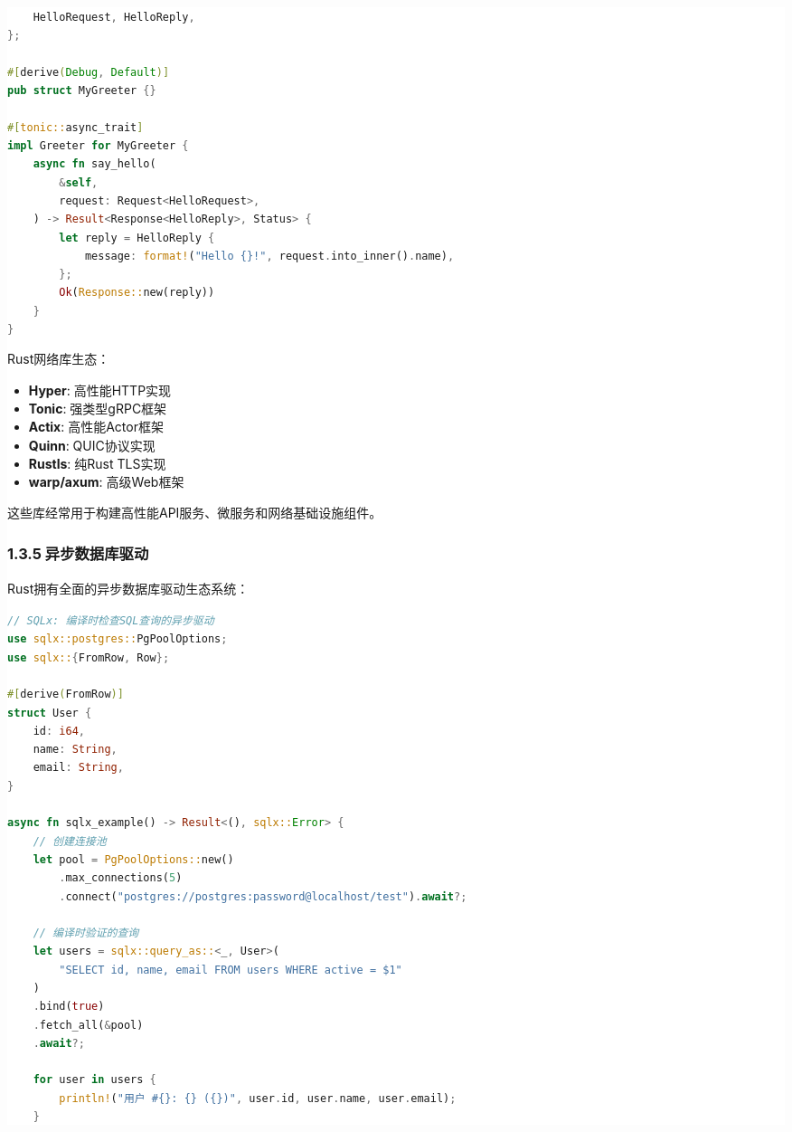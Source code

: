 ```rust
    HelloRequest, HelloReply,
};

#[derive(Debug, Default)]
pub struct MyGreeter {}

#[tonic::async_trait]
impl Greeter for MyGreeter {
    async fn say_hello(
        &self,
        request: Request<HelloRequest>,
    ) -> Result<Response<HelloReply>, Status> {
        let reply = HelloReply {
            message: format!("Hello {}!", request.into_inner().name),
        };
        Ok(Response::new(reply))
    }
}

```

Rust网络库生态：

- **Hyper**: 高性能HTTP实现
- **Tonic**: 强类型gRPC框架
- **Actix**: 高性能Actor框架
- **Quinn**: QUIC协议实现
- **Rustls**: 纯Rust TLS实现
- **warp/axum**: 高级Web框架

这些库经常用于构建高性能API服务、微服务和网络基础设施组件。

### 1.3.5 异步数据库驱动

Rust拥有全面的异步数据库驱动生态系统：

```rust
// SQLx: 编译时检查SQL查询的异步驱动
use sqlx::postgres::PgPoolOptions;
use sqlx::{FromRow, Row};

#[derive(FromRow)]
struct User {
    id: i64,
    name: String,
    email: String,
}

async fn sqlx_example() -> Result<(), sqlx::Error> {
    // 创建连接池
    let pool = PgPoolOptions::new()
        .max_connections(5)
        .connect("postgres://postgres:password@localhost/test").await?;
    
    // 编译时验证的查询
    let users = sqlx::query_as::<_, User>(
        "SELECT id, name, email FROM users WHERE active = $1"
    )
    .bind(true)
    .fetch_all(&pool)
    .await?;
    
    for user in users {
        println!("用户 #{}: {} ({})", user.id, user.name, user.email);
    }
```
